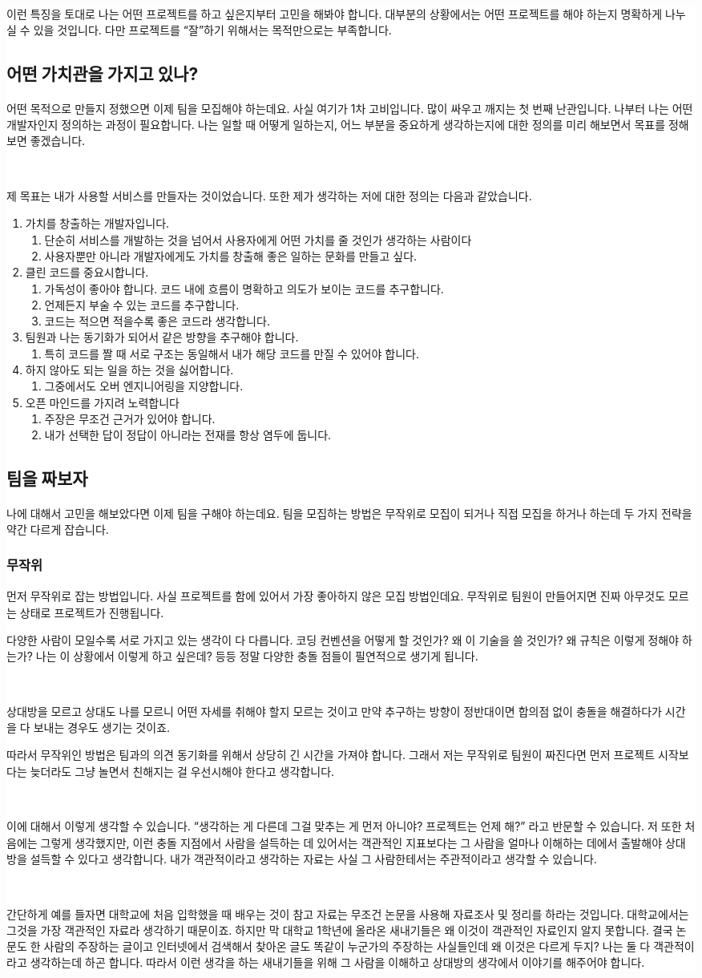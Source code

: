 이런 특징을 토대로 나는 어떤 프로젝트를 하고 싶은지부터 고민을 해봐야 합니다. 대부분의 상황에서는 어떤 프로젝트를 해야 하는지 명확하게 나누실 수 있을 것입니다. 다만 프로젝트를 “잘”하기 위해서는 목적만으로는 부족합니다.

## 어떤 가치관을 가지고 있나?

어떤 목적으로 만들지 정했으면 이제 팀을 모집해야 하는데요. 사실 여기가 1차 고비입니다. 많이 싸우고 깨지는 첫 번째 난관입니다. 나부터 나는 어떤 개발자인지 정의하는 과정이 필요합니다. 나는 일할 때 어떻게 일하는지, 어느 부분을 중요하게 생각하는지에 대한 정의를 미리 해보면서 목표를 정해 보면 좋겠습니다.

<br/>

제 목표는 내가 사용할 서비스를 만들자는 것이었습니다. 또한 제가 생각하는 저에 대한 정의는 다음과 같았습니다.

1. 가치를 창출하는 개발자입니다.
   1. 단순히 서비스를 개발하는 것을 넘어서 사용자에게 어떤 가치를 줄 것인가 생각하는 사람이다
   2. 사용자뿐만 아니라 개발자에게도 가치를 창출해 좋은 일하는 문화를 만들고 싶다.
2. 클린 코드를 중요시합니다.
   1. 가독성이 좋아야 합니다. 코드 내에 흐름이 명확하고 의도가 보이는 코드를 추구합니다.
   2. 언제든지 부술 수 있는 코드를 추구합니다.
   3. 코드는 적으면 적을수록 좋은 코드라 생각합니다.
3. 팀원과 나는 동기화가 되어서 같은 방향을 추구해야 합니다.
   1. 특히 코드를 짤 때 서로 구조는 동일해서 내가 해당 코드를 만질 수 있어야 합니다.
4. 하지 않아도 되는 일을 하는 것을 싫어합니다.
   1. 그중에서도 오버 엔지니어링을 지양합니다.
5. 오픈 마인드를 가지려 노력합니다
   1. 주장은 무조건 근거가 있어야 합니다.
   2. 내가 선택한 답이 정답이 아니라는 전재를 항상 염두에 둡니다.

## 팀을 짜보자

나에 대해서 고민을 해보았다면 이제 팀을 구해야 하는데요. 팀을 모집하는 방법은 무작위로 모집이 되거나 직접 모집을 하거나 하는데 두 가지 전략을 약간 다르게 잡습니다.

### 무작위

먼저 무작위로 잡는 방법입니다. 사실 프로젝트를 함에 있어서 가장 좋아하지 않은 모집 방법인데요. 무작위로 팀원이 만들어지면 진짜 아무것도 모르는 상태로 프로젝트가 진행됩니다.

다양한 사람이 모일수록 서로 가지고 있는 생각이 다 다릅니다. 코딩 컨벤션을 어떻게 할 것인가? 왜 이 기술을 쓸 것인가? 왜 규칙은 이렇게 정해야 하는가? 나는 이 상황에서 이렇게 하고 싶은데? 등등 정말 다양한 충돌 점들이 필연적으로 생기게 됩니다.

<br/>

상대방을 모르고 상대도 나를 모르니 어떤 자세를 취해야 할지 모르는 것이고 만약 추구하는 방향이 정반대이면 합의점 없이 충돌을 해결하다가 시간을 다 보내는 경우도 생기는 것이죠.

따라서 무작위인 방법은 팀과의 의견 동기화를 위해서 상당히 긴 시간을 가져야 합니다. 그래서 저는 무작위로 팀원이 짜진다면 먼저 프로젝트 시작보다는 늦더라도 그냥 놀면서 친해지는 걸 우선시해야 한다고 생각합니다.

<br/>

이에 대해서 이렇게 생각할 수 있습니다. “생각하는 게 다른데 그걸 맞추는 게 먼저 아니야? 프로젝트는 언제 해?” 라고 반문할 수 있습니다. 저 또한 처음에는 그렇게 생각했지만, 이런 충돌 지점에서 사람을 설득하는 데 있어서는 객관적인 지표보다는 그 사람을 얼마나 이해하는 데에서 출발해야 상대방을 설득할 수 있다고 생각합니다. 내가 객관적이라고 생각하는 자료는 사실 그 사람한테서는 주관적이라고 생각할 수 있습니다.

<br/>

간단하게 예를 들자면 대학교에 처음 입학했을 때 배우는 것이 참고 자료는 무조건 논문을 사용해 자료조사 및 정리를 하라는 것입니다. 대학교에서는 그것을 가장 객관적인 자료라 생각하기 때문이죠. 하지만 막 대학교 1학년에 올라온 새내기들은 왜 이것이 객관적인 자료인지 알지 못합니다. 결국 논문도 한 사람의 주장하는 글이고 인터넷에서 검색해서 찾아온 글도 똑같이 누군가의 주장하는 사실들인데 왜 이것은 다르게 두지? 나는 둘 다 객관적이라고 생각하는데 하곤 합니다. 따라서 이런 생각을 하는 새내기들을 위해 그 사람을 이해하고 상대방의 생각에서 이야기를 해주어야 합니다.
